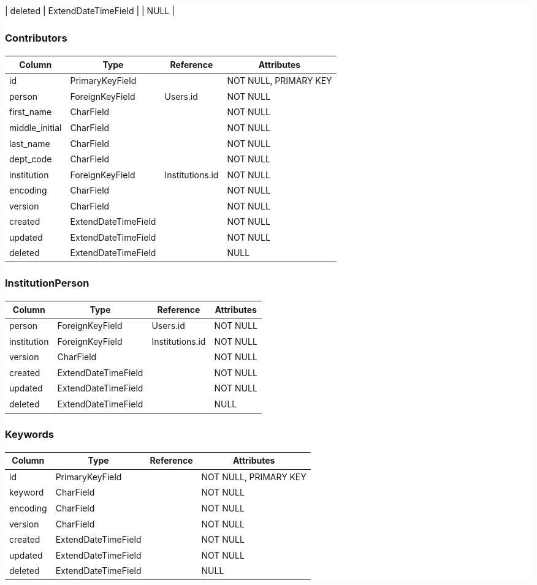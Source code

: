 | deleted | ExtendDateTimeField |  | NULL |

### Contributors
| Column | Type | Reference | Attributes |
| --- | --- | --- | --- |
| id | PrimaryKeyField |  | NOT NULL, PRIMARY KEY |
| person | ForeignKeyField | Users.id | NOT NULL |
| first_name | CharField |  | NOT NULL |
| middle_initial | CharField |  | NOT NULL |
| last_name | CharField |  | NOT NULL |
| dept_code | CharField |  | NOT NULL |
| institution | ForeignKeyField | Institutions.id | NOT NULL |
| encoding | CharField |  | NOT NULL |
| version | CharField |  | NOT NULL |
| created | ExtendDateTimeField |  | NOT NULL |
| updated | ExtendDateTimeField |  | NOT NULL |
| deleted | ExtendDateTimeField |  | NULL |

### InstitutionPerson
| Column | Type | Reference | Attributes |
| --- | --- | --- | --- |
| person | ForeignKeyField | Users.id | NOT NULL |
| institution | ForeignKeyField | Institutions.id | NOT NULL |
| version | CharField |  | NOT NULL |
| created | ExtendDateTimeField |  | NOT NULL |
| updated | ExtendDateTimeField |  | NOT NULL |
| deleted | ExtendDateTimeField |  | NULL |

### Keywords
| Column | Type | Reference | Attributes |
| --- | --- | --- | --- |
| id | PrimaryKeyField |  | NOT NULL, PRIMARY KEY |
| keyword | CharField |  | NOT NULL |
| encoding | CharField |  | NOT NULL |
| version | CharField |  | NOT NULL |
| created | ExtendDateTimeField |  | NOT NULL |
| updated | ExtendDateTimeField |  | NOT NULL |
| deleted | ExtendDateTimeField |  | NULL |
